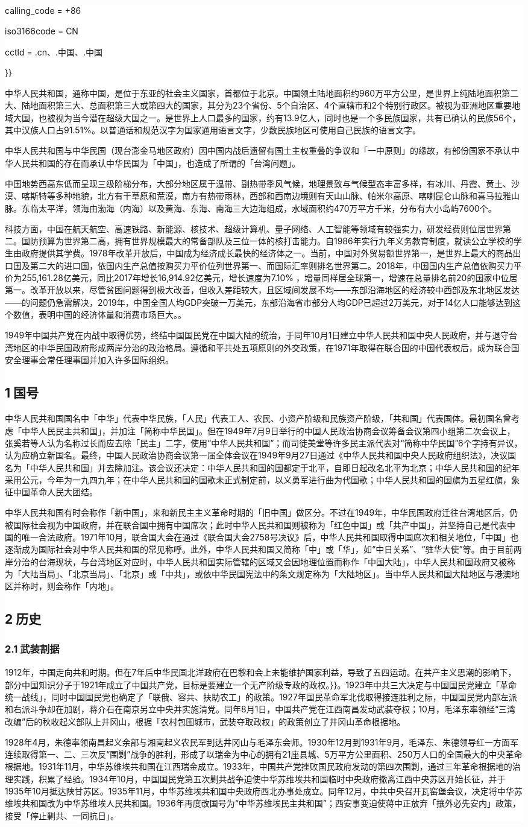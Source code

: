 calling_code = +86

iso3166code = CN

cctld = .cn、.中国、.中国

}}

中华人民共和国，通称中国，是位于东亚的社会主义国家，首都位于北京。中国领土陆地面积约960万平方公里，是世界上纯陆地面积第二大、陆地面积第三大、总面积第三大或第四大的国家，其分为23个省份、5个自治区、4个直辖市和2个特别行政区。被视为亚洲地区重要地域大国，也被视为当今潜在超级大国之一。是世界上人口最多的国家，约有13.9亿人，同时也是一个多民族国家，共有已确认的民族56个，其中汉族人口占91.51%。以普通话和规范汉字为国家通用语言文字，少数民族地区可使用自己民族的语言文字。

中华人民共和国与中华民国（现台澎金马地区政府）因中国内战后遗留有国土主权重叠的争议和「一中原则」的缘故，有部份国家不承认中华人民共和国的存在而承认中华民国为「中国」，也造成了所谓的「台湾问题」。

中国地势西高东低而呈现三级阶梯分布，大部分地区属于温带、副热带季风气候，地理景致与气候型态丰富多样，有冰川、丹霞、黄土、沙漠、喀斯特等多种地貌，北方有干草原和荒漠，南方有热带雨林，西部和西南边境则有天山山脉、帕米尔高原、喀喇昆仑山脉和喜马拉雅山脉。东临太平洋，领海由渤海（内海）以及黄海、东海、南海三大边海组成，水域面积约470万平方千米，分布有大小岛屿7600个。

科技方面，中国在航天航空、高速铁路、新能源、核技术、超级计算机、量子网络、人工智能等领域有较强实力，研发经费则位居世界第二。国防预算为世界第二高，拥有世界规模最大的常备部队及三位一体的核打击能力。自1986年实行九年义务教育制度，就读公立学校的学生由政府提供其学费。1978年改革开放后，中国成为经济成长最快的经济体之一。当前，中国对外贸易额世界第一，是世界上最大的商品出口国及第二大的进口国，依国内生产总值按购买力平价位列世界第一、而国际汇率则排名世界第二。2018年，中国国内生产总值依购买力平价为255,161.28亿美元，同比2017年增长16,914.92亿美元，增长速度为7.10% ，增量同样居全球第一，增速在总量排名前20的国家中位居第一。改革开放以来，尽管贫困问题得到极大改善，但收入差距较大，且区域间发展不均——东部沿海地区的经济较中西部及东北地区发达——的问题仍急需解决，2019年，中国全国人均GDP突破一万美元，东部沿海省市部分人均GDP已超过2万美元，对于14亿人口能够达到这个数值，表明中国的经济体量和消费市场巨大。。

1949年中国共产党在内战中取得优势，终结中国国民党在中国大陆的统治，于同年10月1日建立中华人民共和国中央人民政府，并与退守台湾地区的中华民国政府形成两岸分治的政治格局。遵循和平共处五项原则的外交政策，在1971年取得在联合国的中国代表权后，成为联合国安全理事会常任理事国并加入许多国际组织。



## 1 国号

中华人民共和国国名中「中华」代表中华民族，「人民」代表工人、农民、小资产阶级和民族资产阶级，「共和国」代表国体。最初国名曾考虑「中华人民民主共和国」，并加注「简称中华民国」。但在1949年7月9日举行的中国人民政治协商会议筹备会议第四小组第二次会议上，张奚若等人认为名称过长而应去除「民主」二字，使用“中华人民共和国”；而司徒美堂等许多民主派代表对“简称中华民国”6个字持有异议，认为应确立新国名。最终，中国人民政治协商会议第一届全体会议在1949年9月27日通过《中华人民共和国中央人民政府组织法》，决议国名为「中华人民共和国」并去除加注。该会议还决定：中华人民共和国的国都定于北平，自即日起改名北平为北京；中华人民共和国的纪年采用公元，今年为一九四九年；在中华人民共和国的国歌未正式制定前，以义勇军进行曲为代国歌；中华人民共和国的国旗为五星红旗，象征中国革命人民大团结。

中华人民共和国有时会称作「新中国」，来和新民主主义革命时期的「旧中国」做区分。不过在1949年，中华民国政府迁往台湾地区后，仍被国际社会视为中国政府，并在联合国中拥有中国席次；此时中华人民共和国则被称为「红色中国」或「共产中国」，并坚持自己是代表中国的唯一合法政府。1971年10月，联合国大会在通过《联合国大会2758号决议》后，中华人民共和国取得中国席次和相关地位，「中国」也逐渐成为国际社会对中华人民共和国的常见称呼。此外，中华人民共和国又简称「中」或「华」，如“中日关系”、“驻华大使”等。由于目前两岸分治的台海现状，与台湾地区对应时，中华人民共和国实际管辖的区域又会因地理位置而称作「中国大陆」，中华人民共和国政府又被称为「大陆当局」、「北京当局」、「北京」或「中共」，或依中华民国宪法中的条文规定称为「大陆地区」。当中华人民共和国大陆地区与港澳地区并称时，则会称作「内地」。



## 2 历史



### 2.1 武装割据

1912年，中国走向共和时期。但在7年后中华民国北洋政府在巴黎和会上未能维护国家利益，导致了五四运动。在共产主义思潮的影响下，部分中国知识分子于1921年成立了中国共产党，目标是要建立一个无产阶级专政的政权。}}。1923年中共三大决定与中国国民党建立「革命统一战线」，同时中国国民党也确定了「联俄、容共、扶助农工」的政策。1927年国民革命军北伐取得接连胜利之际，中国国民党内部左派和右派斗争却在加剧，蒋介石在南京另立中央并实施清党。同年8月1日，中国共产党在江西南昌发动武装夺权；10月，毛泽东率领经“三湾改编”后的秋收起义部队上井冈山，根据「农村包围城市，武装夺取政权」的政策创立了井冈山革命根据地。

1928年4月，朱德率领南昌起义余部与湘南起义农民军到达井冈山与毛泽东会师。1930年12月到1931年9月，毛泽东、朱德领导红一方面军连续取得第一、二、三次反“围剿”战争的胜利，形成了以瑞金为中心的拥有21座县城、5万平方公里面积、250万人口的全国最大的中央革命根据地。1931年11月，中华苏维埃共和国在江西瑞金成立。1933年，中国共产党挫败国民政府发动的第四次围剿，通过三年革命根据地的治理实践，积累了经验。1934年10月，中国国民党第五次剿共战争迫使中华苏维埃共和国临时中央政府撤离江西中央苏区开始长征，并于1935年10月抵达陕甘苏区。1935年11月，中华苏维埃共和国中央政府西北办事处成立。同年12月，中共中央召开瓦窑堡会议，决定将中华苏维埃共和国改为中华苏维埃人民共和国。1936年再度改国号为“中华苏维埃民主共和国”；西安事变迫使蒋中正放弃「攘外必先安内」政策，接受「停止剿共、一同抗日」。
